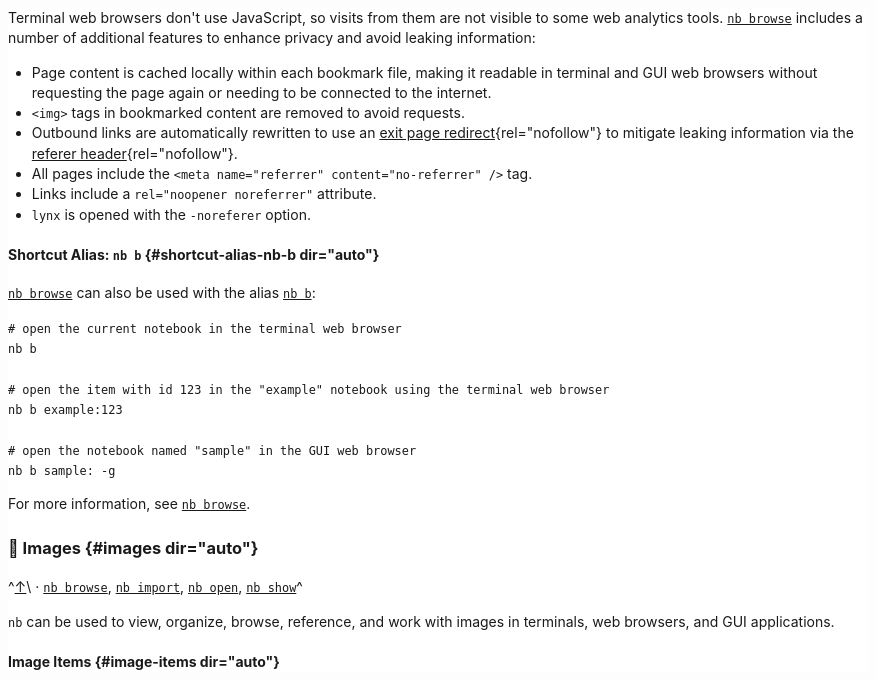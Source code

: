 Terminal web browsers don\'t use JavaScript, so visits from them are not
visible to some web analytics tools.
[`nb browse`](#browse) includes a number of additional features
to enhance privacy and avoid leaking information:

-   Page content is cached locally within each bookmark file,
    making it readable in terminal and GUI web browsers
    without requesting the page again or needing to be connected to the internet.
-   `<img>` tags in bookmarked content are removed to avoid requests.
-   Outbound links are automatically rewritten to use an
    [exit page redirect](https://geekthis.net/post/hide-http-referer-headers/#exit-page-redirect){rel="nofollow"}
    to mitigate leaking information via the
    [referer header](https://developer.mozilla.org/en-US/docs/Web/HTTP/Headers/Referer){rel="nofollow"}.
-   All pages include the `<meta name="referrer" content="no-referrer" />` tag.
-   Links include a `rel="noopener noreferrer"` attribute.
-   `lynx` is opened with the `-noreferer` option.

#### Shortcut Alias: `nb b` {#shortcut-alias-nb-b dir="auto"}

[`nb browse`](#browse) can also be used with the alias [`nb b`](#browse):

    # open the current notebook in the terminal web browser
    nb b

    # open the item with id 123 in the "example" notebook using the terminal web browser
    nb b example:123

    # open the notebook named "sample" in the GUI web browser
    nb b sample: -g

For more information, see [`nb browse`](#browse).

### 🌄 Images {#images dir="auto"}

^[↑](#overview)\ ·
[`nb browse`](#browse),
[`nb import`](#import),
[`nb open`](#open),
[`nb show`](#show)^

`nb` can be used to view, organize, browse, reference, and work with images in
terminals,
web browsers,
and GUI applications.

#### Image Items {#image-items dir="auto"}
